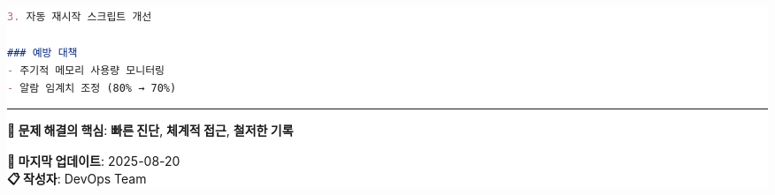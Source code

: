 ```markdown
3. 자동 재시작 스크립트 개선

### 예방 대책
- 주기적 메모리 사용량 모니터링
- 알람 임계치 조정 (80% → 70%)
```

---

**🔧 문제 해결의 핵심**: **빠른 진단**, **체계적 접근**, **철저한 기록**

**📝 마지막 업데이트**: 2025-08-20  
**📋 작성자**: DevOps Team